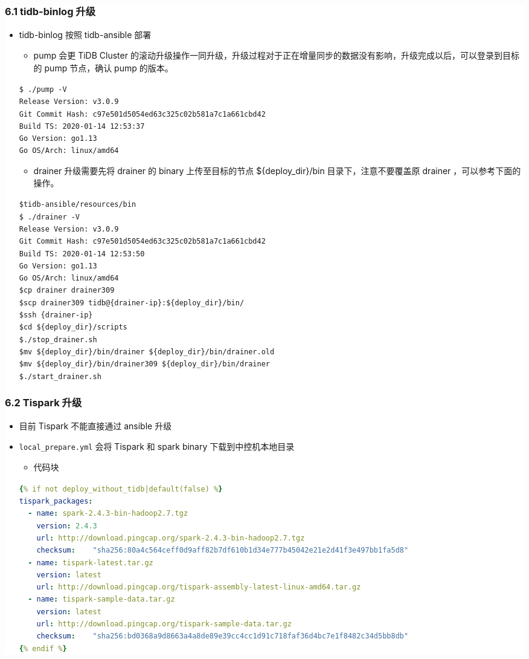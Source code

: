 ### 6.1 tidb-binlog 升级

- tidb-binlog 按照 tidb-ansible 部署

  - pump 会更 TiDB Cluster 的滚动升级操作一同升级，升级过程对于正在增量同步的数据没有影响，升级完成以后，可以登录到目标的 pump 节点，确认 pump 的版本。

  ```shell
  $ ./pump -V
  Release Version: v3.0.9
  Git Commit Hash: c97e501d5054ed63c325c02b581a7c1a661cbd42
  Build TS: 2020-01-14 12:53:37
  Go Version: go1.13
  Go OS/Arch: linux/amd64
  ```

  - drainer 升级需要先将 drainer 的 binary 上传至目标的节点 ${deploy_dir}/bin 目录下，注意不要覆盖原 drainer ，可以参考下面的操作。

  ```shell
  $tidb-ansible/resources/bin
  $ ./drainer -V
  Release Version: v3.0.9
  Git Commit Hash: c97e501d5054ed63c325c02b581a7c1a661cbd42
  Build TS: 2020-01-14 12:53:50
  Go Version: go1.13
  Go OS/Arch: linux/amd64
  $cp drainer drainer309
  $scp drainer309 tidb@{drainer-ip}:${deploy_dir}/bin/
  $ssh {drainer-ip}
  $cd ${deploy_dir}/scripts
  $./stop_drainer.sh
  $mv ${deploy_dir}/bin/drainer ${deploy_dir}/bin/drainer.old
  $mv ${deploy_dir}/bin/drainer309 ${deploy_dir}/bin/drainer
  $./start_drainer.sh
  ```

### 6.2 Tispark 升级

- 目前 Tispark 不能直接通过 ansible 升级

- `local_prepare.yml`  会将 Tispark 和 spark binary 下载到中控机本地目录

  - 代码块

   ```yml
   {% if not deploy_without_tidb|default(false) %}
   tispark_packages:
     - name: spark-2.4.3-bin-hadoop2.7.tgz
       version: 2.4.3
       url: http://download.pingcap.org/spark-2.4.3-bin-hadoop2.7.tgz
       checksum:    "sha256:80a4c564ceff0d9aff82b7df610b1d34e777b45042e21e2d41f3e497bb1fa5d8"
     - name: tispark-latest.tar.gz
       version: latest
       url: http://download.pingcap.org/tispark-assembly-latest-linux-amd64.tar.gz
     - name: tispark-sample-data.tar.gz
       version: latest
       url: http://download.pingcap.org/tispark-sample-data.tar.gz
       checksum:    "sha256:bd0368a9d8663a4a8de89e39cc4cc1d91c718faf36d4bc7e1f8482c34d5bb8db"
   {% endif %}
   ```
